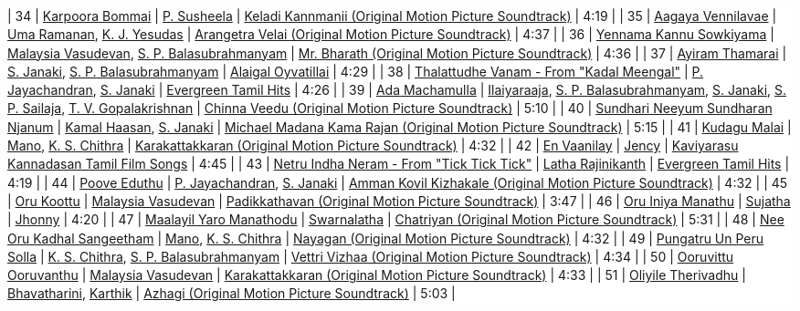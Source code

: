 | 34 | [Karpoora Bommai](https://open.spotify.com/track/4SyDR2KTzmg0tYYjFz8k2r) | [P\. Susheela](https://open.spotify.com/artist/0aFGod7DM6b3O5l1AmvFwK) | [Keladi Kannmanii \(Original Motion Picture Soundtrack\)](https://open.spotify.com/album/2ciA5RPt08hPO2oHWISPMA) | 4:19 |
| 35 | [Aagaya Vennilavae](https://open.spotify.com/track/3G8sRzjzOsNue8yUHBWvZO) | [Uma Ramanan](https://open.spotify.com/artist/6GpH0yFzkhoxcoNrX6kw48), [K\. J\. Yesudas](https://open.spotify.com/artist/2wPsNCwhEGb0KvChZ5DD52) | [Arangetra Velai \(Original Motion Picture Soundtrack\)](https://open.spotify.com/album/5DCwLGLFXIVs2sZoZ9WrCE) | 4:37 |
| 36 | [Yennama Kannu Sowkiyama](https://open.spotify.com/track/0n0jZ53joE0af4fTK6SzPq) | [Malaysia Vasudevan](https://open.spotify.com/artist/0qS0rxCY4YfrUx9GCTlDIW), [S\. P\. Balasubrahmanyam](https://open.spotify.com/artist/2ae6PxICSOZHvjqiCcgon8) | [Mr\. Bharath \(Original Motion Picture Soundtrack\)](https://open.spotify.com/album/6fCXUUKxcJY2IXgmNFddLY) | 4:36 |
| 37 | [Ayiram Thamarai](https://open.spotify.com/track/2zvCNJPrDOUGdpTpSVnlbi) | [S\. Janaki](https://open.spotify.com/artist/5Xpg6PBSUOoho2lI9qLjiu), [S\. P\. Balasubrahmanyam](https://open.spotify.com/artist/2ae6PxICSOZHvjqiCcgon8) | [Alaigal Oyvatillai](https://open.spotify.com/album/2cpLv2lXTNVrJBJDvQKNn8) | 4:29 |
| 38 | [Thalattudhe Vanam \- From "Kadal Meengal"](https://open.spotify.com/track/6CZ3IGaz6WPVsXrzUP5kBJ) | [P\. Jayachandran](https://open.spotify.com/artist/2HujlDCi1ggnUSdfgipUxE), [S\. Janaki](https://open.spotify.com/artist/5Xpg6PBSUOoho2lI9qLjiu) | [Evergreen Tamil Hits](https://open.spotify.com/album/1omPvOrrsgsyIcEwGm2bZS) | 4:26 |
| 39 | [Ada Machamulla](https://open.spotify.com/track/1nlHqXfozM4oF6lVgyCo86) | [Ilaiyaraaja](https://open.spotify.com/artist/3m49WVMU4zCkaVEKb8kFW7), [S\. P\. Balasubrahmanyam](https://open.spotify.com/artist/2ae6PxICSOZHvjqiCcgon8), [S\. Janaki](https://open.spotify.com/artist/5Xpg6PBSUOoho2lI9qLjiu), [S\. P\. Sailaja](https://open.spotify.com/artist/0w1zspBrCXnMx8CcB1WR31), [T\. V\. Gopalakrishnan](https://open.spotify.com/artist/6sHMop4SyZnhm7nHAuiNGw) | [Chinna Veedu \(Original Motion Picture Soundtrack\)](https://open.spotify.com/album/2ROZmeHgkWiJST9mGvl8Og) | 5:10 |
| 40 | [Sundhari Neeyum Sundharan Njanum](https://open.spotify.com/track/2EFMxVVT7hykww7WqBnLEs) | [Kamal Haasan](https://open.spotify.com/artist/5asJ8jtjk36r5PW5upyJm6), [S\. Janaki](https://open.spotify.com/artist/5Xpg6PBSUOoho2lI9qLjiu) | [Michael Madana Kama Rajan \(Original Motion Picture Soundtrack\)](https://open.spotify.com/album/0szS55YRSZwrfNQrD1FoGs) | 5:15 |
| 41 | [Kudagu Malai](https://open.spotify.com/track/4SddiwGbqImsLWMtscgp8g) | [Mano](https://open.spotify.com/artist/3NzhVoa20crNtp1p4zE8um), [K\. S\. Chithra](https://open.spotify.com/artist/2IUtwMti1OiT3lkW6RubgH) | [Karakattakkaran \(Original Motion Picture Soundtrack\)](https://open.spotify.com/album/276dZIoxaHPWN0Sa38HyPG) | 4:32 |
| 42 | [En Vaanilay](https://open.spotify.com/track/6WpFMG3198BfV4Kg02MSuv) | [Jency](https://open.spotify.com/artist/3M6HYnxCfbI1Szo8zxnh1K) | [Kaviyarasu Kannadasan Tamil Film Songs](https://open.spotify.com/album/2HtXBNftqXdxeTT2mgm6kP) | 4:45 |
| 43 | [Netru Indha Neram \- From "Tick Tick Tick"](https://open.spotify.com/track/0Rx44khCijmY8IIbqp3G8Q) | [Latha Rajinikanth](https://open.spotify.com/artist/67IdTh70oe61DC4D7UYoll) | [Evergreen Tamil Hits](https://open.spotify.com/album/1omPvOrrsgsyIcEwGm2bZS) | 4:19 |
| 44 | [Poove Eduthu](https://open.spotify.com/track/4bQ8WfCVXJXbXcWePfsLjR) | [P\. Jayachandran](https://open.spotify.com/artist/2HujlDCi1ggnUSdfgipUxE), [S\. Janaki](https://open.spotify.com/artist/5Xpg6PBSUOoho2lI9qLjiu) | [Amman Kovil Kizhakale \(Original Motion Picture Soundtrack\)](https://open.spotify.com/album/0Ynuau9m4nwk88sNxjaBYe) | 4:32 |
| 45 | [Oru Koottu](https://open.spotify.com/track/50bxa1GKIhNkp0JNqXAEVw) | [Malaysia Vasudevan](https://open.spotify.com/artist/0qS0rxCY4YfrUx9GCTlDIW) | [Padikkathavan \(Original Motion Picture Soundtrack\)](https://open.spotify.com/album/65uoBNrlHbkl7oVf9pAWJZ) | 3:47 |
| 46 | [Oru Iniya Manathu](https://open.spotify.com/track/0NGqVMwrLcidZOQuOrb7to) | [Sujatha](https://open.spotify.com/artist/2JEjaa7hWhE1BbL3OcoeFR) | [Jhonny](https://open.spotify.com/album/0fl7J3FOTiGBzIirZjVQyJ) | 4:20 |
| 47 | [Maalayil Yaro Manathodu](https://open.spotify.com/track/2o74yd2eqvGyF0RByJSQne) | [Swarnalatha](https://open.spotify.com/artist/7N0SBLJFpCyQSsv4MfRJ5d) | [Chatriyan \(Original Motion Picture Soundtrack\)](https://open.spotify.com/album/4mFPKnYF5EXwWpzzN87SiH) | 5:31 |
| 48 | [Nee Oru Kadhal Sangeetham](https://open.spotify.com/track/4GPl8BuAnuYFh53THLWHl6) | [Mano](https://open.spotify.com/artist/3NzhVoa20crNtp1p4zE8um), [K\. S\. Chithra](https://open.spotify.com/artist/2IUtwMti1OiT3lkW6RubgH) | [Nayagan \(Original Motion Picture Soundtrack\)](https://open.spotify.com/album/6tvR1AlRK1z0nw0o7XuRyl) | 4:32 |
| 49 | [Pungatru Un Peru Solla](https://open.spotify.com/track/2UGInlOrb02vWNZJPGJe0C) | [K\. S\. Chithra](https://open.spotify.com/artist/2IUtwMti1OiT3lkW6RubgH), [S\. P\. Balasubrahmanyam](https://open.spotify.com/artist/2ae6PxICSOZHvjqiCcgon8) | [Vettri Vizhaa \(Original Motion Picture Soundtrack\)](https://open.spotify.com/album/4B9wkh8i4A5AfLFIjsXhcP) | 4:34 |
| 50 | [Ooruvittu Ooruvanthu](https://open.spotify.com/track/2oJSCLE2u05lKgA6xWTGyl) | [Malaysia Vasudevan](https://open.spotify.com/artist/0qS0rxCY4YfrUx9GCTlDIW) | [Karakattakkaran \(Original Motion Picture Soundtrack\)](https://open.spotify.com/album/276dZIoxaHPWN0Sa38HyPG) | 4:33 |
| 51 | [Oliyile Therivadhu](https://open.spotify.com/track/3bEjPeHMjDdpqAhi0KVl4x) | [Bhavatharini](https://open.spotify.com/artist/03iJDZgebs4CLNrriGzyw4), [Karthik](https://open.spotify.com/artist/0LSPREIgGMZXCuKVel7LVD) | [Azhagi \(Original Motion Picture Soundtrack\)](https://open.spotify.com/album/5fiXnpFs8FYfgK7Ke5XzZE) | 5:03 |
